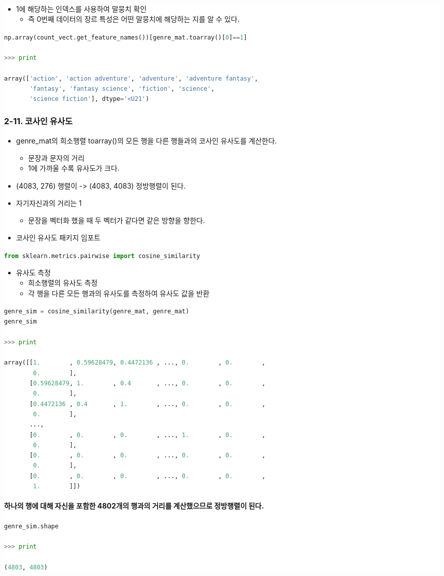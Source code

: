 - 1에 해당하는 인덱스를 사용하여 말뭉치 확인
    - 즉 0번째 데이터의 장르 특성은 어떤 말뭉치에 해당하는 지를 알 수 있다.

```python
np.array(count_vect.get_feature_names())[genre_mat.toarray()[0]==1]

>>> print

array(['action', 'action adventure', 'adventure', 'adventure fantasy',
       'fantasy', 'fantasy science', 'fiction', 'science',
       'science fiction'], dtype='<U21')
```

### 2-11. 코사인 유사도
- genre_mat의 희소행렬 toarray()의 모든 행을 다른 행들과의 코사인 유사도를 계산한다.
    - 문장과 문자의 거리
    - 1에 가까울 수록 유사도가 크다. 
- (4083, 276) 행렬이 -> (4083, 4083) 정방행렬이 된다.    
- 자기자신과의 거리는 1 
    - 문장을 벡터화 했을 때 두 벡터가 같다면 같은 방향을 향한다.    

- 코사인 유사도 패키지 임포트

```python
from sklearn.metrics.pairwise import cosine_similarity
```

- 유사도 측정
    - 희소행렬의 유사도 측정
    - 각 행을 다른 모든 행과의 유사도를 측정하여 유사도 값을 반환

```python
genre_sim = cosine_similarity(genre_mat, genre_mat)
genre_sim

>>> print

array([[1.        , 0.59628479, 0.4472136 , ..., 0.        , 0.        ,
        0.        ],
       [0.59628479, 1.        , 0.4       , ..., 0.        , 0.        ,
        0.        ],
       [0.4472136 , 0.4       , 1.        , ..., 0.        , 0.        ,
        0.        ],
       ...,
       [0.        , 0.        , 0.        , ..., 1.        , 0.        ,
        0.        ],
       [0.        , 0.        , 0.        , ..., 0.        , 0.        ,
        0.        ],
       [0.        , 0.        , 0.        , ..., 0.        , 0.        ,
        1.        ]])
```

#### 하나의 행에 대해 자신을 포함한 4802개의 행과의 거리를 계산했으므로 정방행렬이 된다.

```python
genre_sim.shape

>>> print

(4803, 4803)
```
